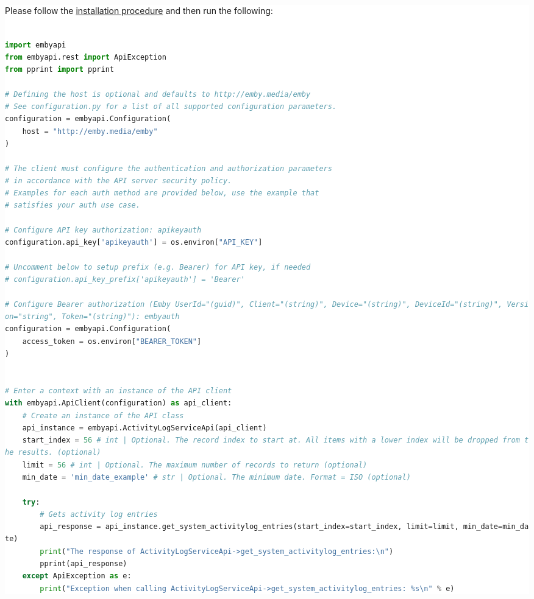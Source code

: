 Please follow the [installation procedure](#installation--usage) and then run the following:

```python

import embyapi
from embyapi.rest import ApiException
from pprint import pprint

# Defining the host is optional and defaults to http://emby.media/emby
# See configuration.py for a list of all supported configuration parameters.
configuration = embyapi.Configuration(
    host = "http://emby.media/emby"
)

# The client must configure the authentication and authorization parameters
# in accordance with the API server security policy.
# Examples for each auth method are provided below, use the example that
# satisfies your auth use case.

# Configure API key authorization: apikeyauth
configuration.api_key['apikeyauth'] = os.environ["API_KEY"]

# Uncomment below to setup prefix (e.g. Bearer) for API key, if needed
# configuration.api_key_prefix['apikeyauth'] = 'Bearer'

# Configure Bearer authorization (Emby UserId="(guid)", Client="(string)", Device="(string)", DeviceId="(string)", Version="string", Token="(string)"): embyauth
configuration = embyapi.Configuration(
    access_token = os.environ["BEARER_TOKEN"]
)


# Enter a context with an instance of the API client
with embyapi.ApiClient(configuration) as api_client:
    # Create an instance of the API class
    api_instance = embyapi.ActivityLogServiceApi(api_client)
    start_index = 56 # int | Optional. The record index to start at. All items with a lower index will be dropped from the results. (optional)
    limit = 56 # int | Optional. The maximum number of records to return (optional)
    min_date = 'min_date_example' # str | Optional. The minimum date. Format = ISO (optional)

    try:
        # Gets activity log entries
        api_response = api_instance.get_system_activitylog_entries(start_index=start_index, limit=limit, min_date=min_date)
        print("The response of ActivityLogServiceApi->get_system_activitylog_entries:\n")
        pprint(api_response)
    except ApiException as e:
        print("Exception when calling ActivityLogServiceApi->get_system_activitylog_entries: %s\n" % e)

```
